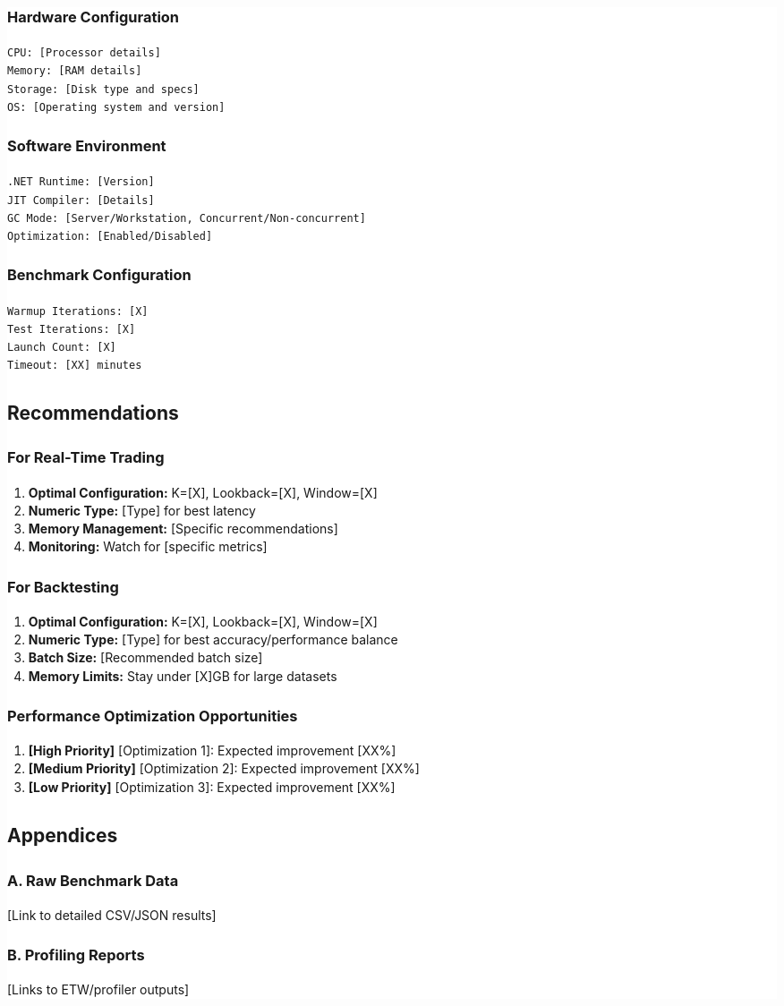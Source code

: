 ### Hardware Configuration
```
CPU: [Processor details]
Memory: [RAM details]
Storage: [Disk type and specs]
OS: [Operating system and version]
```

### Software Environment
```
.NET Runtime: [Version]
JIT Compiler: [Details]
GC Mode: [Server/Workstation, Concurrent/Non-concurrent]
Optimization: [Enabled/Disabled]
```

### Benchmark Configuration
```
Warmup Iterations: [X]
Test Iterations: [X]  
Launch Count: [X]
Timeout: [XX] minutes
```

## Recommendations

### For Real-Time Trading
1. **Optimal Configuration:** K=[X], Lookback=[X], Window=[X]
2. **Numeric Type:** [Type] for best latency
3. **Memory Management:** [Specific recommendations]
4. **Monitoring:** Watch for [specific metrics]

### For Backtesting  
1. **Optimal Configuration:** K=[X], Lookback=[X], Window=[X]
2. **Numeric Type:** [Type] for best accuracy/performance balance
3. **Batch Size:** [Recommended batch size]
4. **Memory Limits:** Stay under [X]GB for large datasets

### Performance Optimization Opportunities
1. **[High Priority]** [Optimization 1]: Expected improvement [XX%]
2. **[Medium Priority]** [Optimization 2]: Expected improvement [XX%]
3. **[Low Priority]** [Optimization 3]: Expected improvement [XX%]

## Appendices

### A. Raw Benchmark Data
[Link to detailed CSV/JSON results]

### B. Profiling Reports  
[Links to ETW/profiler outputs]
